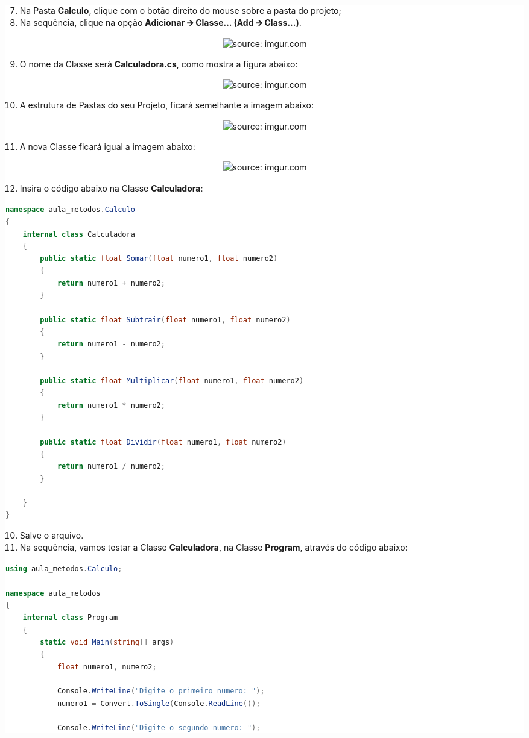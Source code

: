 7. Na Pasta **Calculo**, clique com o botão direito do mouse sobre a pasta do projeto;
8. Na sequência, clique na opção **Adicionar 🡪 Classe... (Add 🡪 Class...)**.

<div align="center"><img src="https://i.imgur.com/Ji12fj3.png" title="source: imgur.com" /></div>

9. O nome da Classe será **Calculadora.cs**, como mostra a figura abaixo:

<div align="center"><img src="https://i.imgur.com/u2cI80w.png" title="source: imgur.com" /></div>

10. A estrutura de Pastas do seu Projeto, ficará semelhante a imagem abaixo:

<div align="center"><img src="https://i.imgur.com/6leuVBP.png" title="source: imgur.com" /></div>

11. A nova Classe ficará igual a imagem abaixo:

<div align="center"><img src="https://i.imgur.com/VKmFrhh.png" title="source: imgur.com" /></div>

12. Insira o código abaixo na Classe **Calculadora**:

```c#
namespace aula_metodos.Calculo
{
    internal class Calculadora
    {
        public static float Somar(float numero1, float numero2)
        {
            return numero1 + numero2;
        }

        public static float Subtrair(float numero1, float numero2)
        {
            return numero1 - numero2;
        }

        public static float Multiplicar(float numero1, float numero2)
        {
            return numero1 * numero2;
        }

        public static float Dividir(float numero1, float numero2)
        {
            return numero1 / numero2;
        }

    }
}
```

10. Salve o arquivo.
10. Na sequência, vamos testar a Classe **Calculadora**, na Classe **Program**, através do código abaixo:

```c#
using aula_metodos.Calculo;

namespace aula_metodos
{
    internal class Program
    {
        static void Main(string[] args)
        {
            float numero1, numero2;

            Console.WriteLine("Digite o primeiro numero: ");
            numero1 = Convert.ToSingle(Console.ReadLine());

            Console.WriteLine("Digite o segundo numero: ");
```